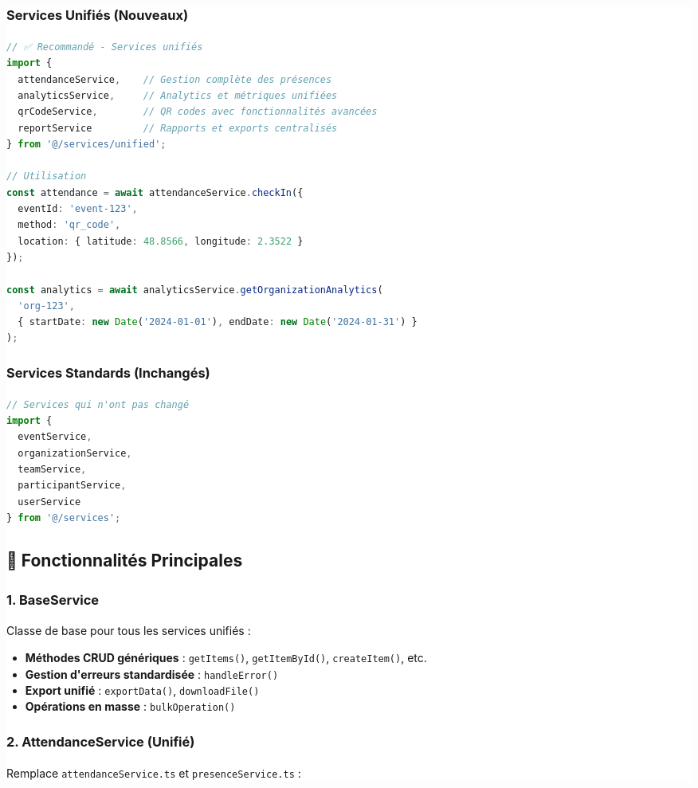 ### Services Unifiés (Nouveaux)

```typescript
// ✅ Recommandé - Services unifiés
import { 
  attendanceService,    // Gestion complète des présences
  analyticsService,     // Analytics et métriques unifiées
  qrCodeService,        // QR codes avec fonctionnalités avancées
  reportService         // Rapports et exports centralisés
} from '@/services/unified';

// Utilisation
const attendance = await attendanceService.checkIn({
  eventId: 'event-123',
  method: 'qr_code',
  location: { latitude: 48.8566, longitude: 2.3522 }
});

const analytics = await analyticsService.getOrganizationAnalytics(
  'org-123',
  { startDate: new Date('2024-01-01'), endDate: new Date('2024-01-31') }
);
```

### Services Standards (Inchangés)

```typescript
// Services qui n'ont pas changé
import { 
  eventService,
  organizationService,
  teamService,
  participantService,
  userService
} from '@/services';
```

## 🔧 Fonctionnalités Principales

### 1. BaseService

Classe de base pour tous les services unifiés :

- **Méthodes CRUD génériques** : `getItems()`, `getItemById()`, `createItem()`, etc.
- **Gestion d'erreurs standardisée** : `handleError()`
- **Export unifié** : `exportData()`, `downloadFile()`
- **Opérations en masse** : `bulkOperation()`

### 2. AttendanceService (Unifié)

Remplace `attendanceService.ts` et `presenceService.ts` :
